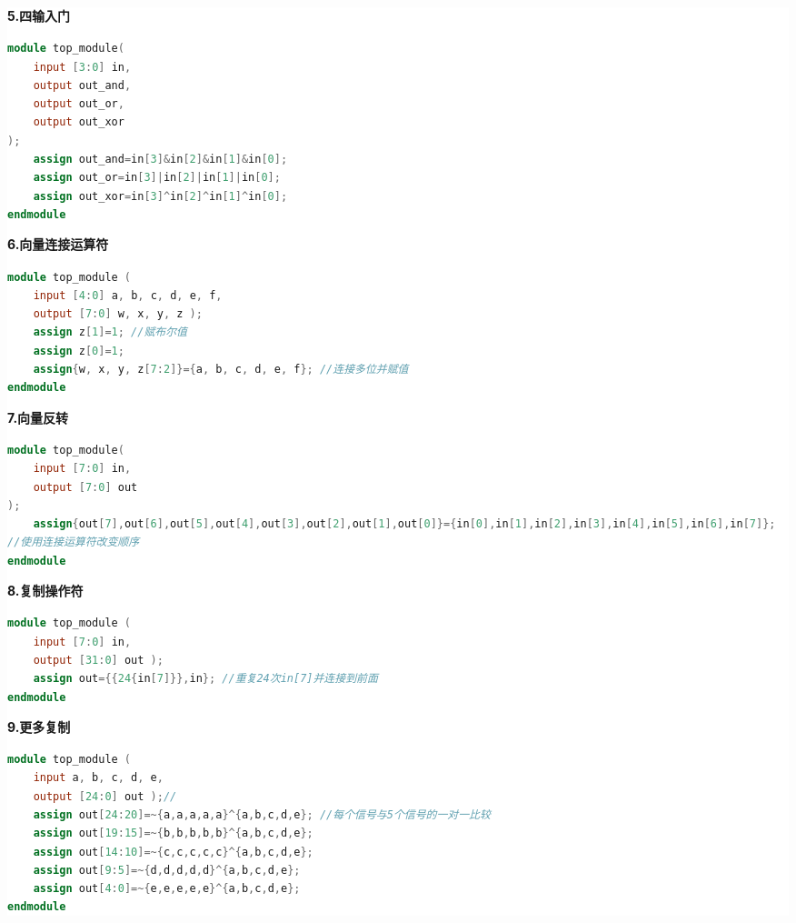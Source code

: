 **5.四输入门**
```verilog
module top_module( 
    input [3:0] in,
    output out_and,
    output out_or,
    output out_xor
);
    assign out_and=in[3]&in[2]&in[1]&in[0]; 
    assign out_or=in[3]|in[2]|in[1]|in[0];
    assign out_xor=in[3]^in[2]^in[1]^in[0];
endmodule
```

**6.向量连接运算符**
```verilog
module top_module (
    input [4:0] a, b, c, d, e, f,
    output [7:0] w, x, y, z );
    assign z[1]=1; //赋布尔值
    assign z[0]=1;
    assign{w, x, y, z[7:2]}={a, b, c, d, e, f}; //连接多位并赋值
endmodule
```

**7.向量反转**
```verilog
module top_module( 
    input [7:0] in,
    output [7:0] out
);
    assign{out[7],out[6],out[5],out[4],out[3],out[2],out[1],out[0]}={in[0],in[1],in[2],in[3],in[4],in[5],in[6],in[7]}; //使用连接运算符改变顺序
endmodule
```

**8.复制操作符**
```verilog
module top_module (
    input [7:0] in,
    output [31:0] out );
    assign out={{24{in[7]}},in}; //重复24次in[7]并连接到前面
endmodule
```

**9.更多复制**
```verilog
module top_module (
    input a, b, c, d, e,
    output [24:0] out );//
    assign out[24:20]=~{a,a,a,a,a}^{a,b,c,d,e}; //每个信号与5个信号的一对一比较
    assign out[19:15]=~{b,b,b,b,b}^{a,b,c,d,e};
    assign out[14:10]=~{c,c,c,c,c}^{a,b,c,d,e};
    assign out[9:5]=~{d,d,d,d,d}^{a,b,c,d,e};
    assign out[4:0]=~{e,e,e,e,e}^{a,b,c,d,e};
endmodule
```
